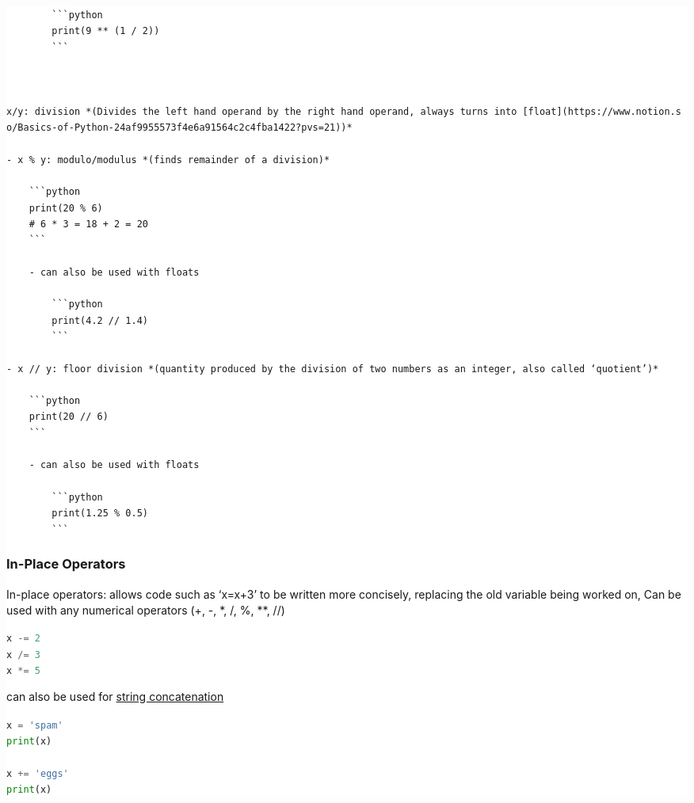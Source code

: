             ```python
            print(9 ** (1 / 2))
            ```
            
        
    
    x/y: division *(Divides the left hand operand by the right hand operand, always turns into [float](https://www.notion.so/Basics-of-Python-24af9955573f4e6a91564c2c4fba1422?pvs=21))*
    
    - x % y: modulo/modulus *(finds remainder of a division)*
        
        ```python
        print(20 % 6)
        # 6 * 3 = 18 + 2 = 20
        ```
        
        - can also be used with floats
            
            ```python
            print(4.2 // 1.4)
            ```
            
    - x // y: floor division *(quantity produced by the division of two numbers as an integer, also called ‘quotient’)*
        
        ```python
        print(20 // 6)
        ```
        
        - can also be used with floats
            
            ```python
            print(1.25 % 0.5)
            ```
            

### In-Place Operators


In-place operators: allows code such as ‘x=x+3’ to be written more concisely, replacing the old variable being worked on, Can be used with any numerical operators (+, -, *, /, %, **, //) 

```python
x -= 2
x /= 3
x *= 5

```

can also be used for [string concatenation](https://www.notion.so/Basics-of-Python-24af9955573f4e6a91564c2c4fba1422?pvs=21)

```python
x = 'spam'
print(x)

x += 'eggs'
print(x)
```
